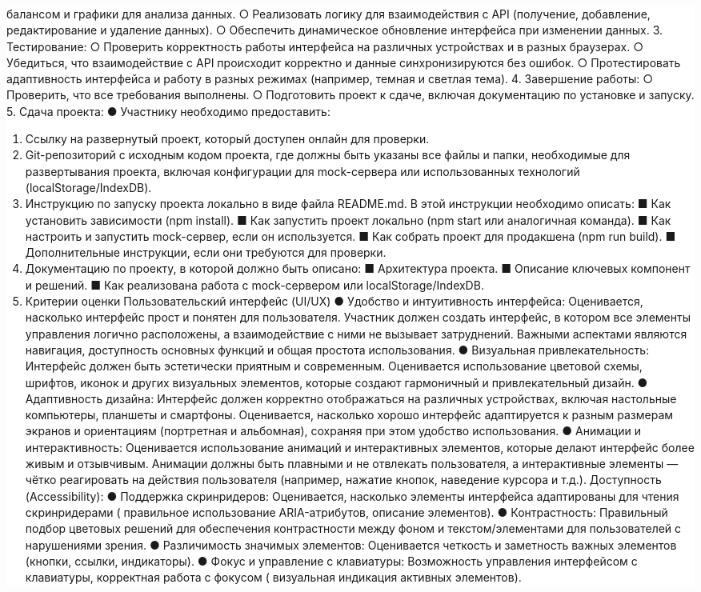    балансом и графики для анализа данных.
   ○ Реализовать логику для взаимодействия с API (получение, добавление, редактирование и удаление данных).
   ○ Обеспечить динамическое обновление интерфейса при изменении данных.
3. Тестирование:
   ○ Проверить корректность работы интерфейса на различных устройствах и в разных браузерах.
   ○ Убедиться, что взаимодействие с API происходит корректно и данные синхронизируются без ошибок.
   ○ Протестировать адаптивность интерфейса и работу в разных режимах (например, темная и светлая тема).
4. Завершение работы:
   ○ Проверить, что все требования выполнены.
   ○ Подготовить проект к сдаче, включая документацию по установке и запуску.
5. Сдача проекта:
   ● Участнику необходимо предоставить:
1. Ссылку на развернутый проект, который доступен онлайн для проверки.
2. Git-репозиторий с исходным кодом проекта, где должны быть указаны все файлы и папки, необходимые для развертывания
   проекта, включая конфигурации для mock-сервера или использованных технологий (localStorage/IndexDB).
3. Инструкцию по запуску проекта локально в виде файла README.md. В этой инструкции необходимо описать:
   ■ Как установить зависимости (npm install).
   ■ Как запустить проект локально (npm start или аналогичная команда).
   ■ Как настроить и запустить mock-сервер, если он используется.
   ■ Как собрать проект для продакшена (npm run build).
   ■ Дополнительные инструкции, если они требуются для проверки.
4. Документацию по проекту, в которой должно быть описано:
   ■ Архитектура проекта.
   ■ Описание ключевых компонент и решений.
   ■ Как реализована работа с mock-сервером или localStorage/IndexDB.
5. Критерии оценки
   Пользовательский интерфейс (UI/UX)
   ● Удобство и интуитивность интерфейса: Оценивается, насколько интерфейс прост и понятен для пользователя. Участник
   должен создать интерфейс, в котором все элементы управления логично расположены, а взаимодействие с ними не вызывает
   затруднений. Важными аспектами являются навигация, доступность основных функций и общая простота использования.
   ● Визуальная привлекательность: Интерфейс должен быть эстетически приятным и современным. Оценивается использование
   цветовой схемы, шрифтов, иконок и других визуальных элементов, которые создают гармоничный и привлекательный дизайн.
   ● Адаптивность дизайна: Интерфейс должен корректно отображаться на различных устройствах, включая настольные
   компьютеры, планшеты и смартфоны. Оценивается, насколько хорошо интерфейс адаптируется к разным размерам экранов и
   ориентациям (портретная и альбомная), сохраняя при этом удобство использования.
   ● Анимации и интерактивность: Оценивается использование анимаций и интерактивных элементов, которые делают интерфейс
   более живым и отзывчивым. Анимации должны быть плавными и не отвлекать пользователя, а интерактивные элементы — чётко
   реагировать на действия пользователя (например, нажатие кнопок, наведение курсора и т.д.).
   Доступность (Accessibility):
   ● Поддержка скринридеров: Оценивается, насколько элементы интерфейса адаптированы для чтения скринридерами (
   правильное использование ARIA-атрибутов, описание элементов).
   ● Контрастность: Правильный подбор цветовых решений для обеспечения контрастности между фоном и текстом/элементами
   для пользователей с нарушениями зрения.
   ● Различимость значимых элементов: Оценивается четкость и заметность важных элементов (кнопки, ссылки, индикаторы).
   ● Фокус и управление с клавиатуры: Возможность управления интерфейсом с клавиатуры, корректная работа с фокусом (
   визуальная индикация активных элементов).